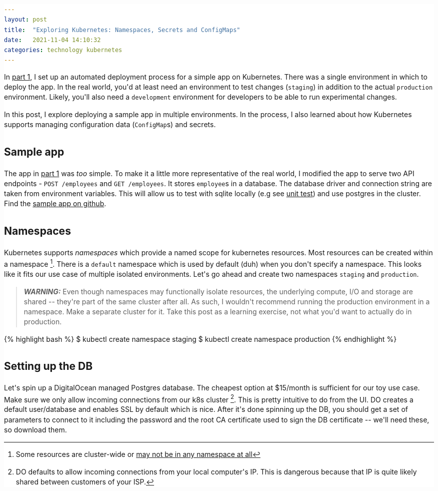 ```yaml
---
layout: post
title:  "Exploring Kubernetes: Namespaces, Secrets and ConfigMaps"
date:   2021-11-04 14:10:32
categories: technology kubernetes
---
```


In [part 1](https://www.ameyalokare.com/technology/kubernetes/ci/cd/github-actions/2021/10/30/exploring-kubernetes-automated-deployment-part-1.html), I set up an automated deployment process for a simple app on Kubernetes. There was a single environment in which to deploy the app. In the real world, you'd at least need an environment to test changes (`staging`) in addition to the actual `production` environment. Likely, you'll also need a `development` environment for developers to be able to run experimental changes.

In this post, I explore deploying a sample app in multiple environments. In the process, I also learned about how Kubernetes supports managing configuration data (`ConfigMap`s) and secrets.

## Sample app

The app in [part 1](https://www.ameyalokare.com/technology/kubernetes/ci/cd/github-actions/2021/10/30/exploring-kubernetes-automated-deployment-part-1.html) was *too* simple. To make it a little more representative of the real world, I modified the app to serve two API endpoints - `POST /employees` and `GET /employees`. It stores `employee`s in a database. The database driver and connection string are taken from environment variables. This will allow us to test with sqlite locally (e.g see [unit test](https://github.com/juggernaut/k8s-demo-emp-api/blob/d1fa876c2fa9dfc9b4d54e874597291aac883a29/api_test.go#L39)) and use postgres in the cluster. Find the [sample app on github](https://github.com/juggernaut/k8s-demo-emp-api).

## Namespaces

Kubernetes supports *namespaces* which provide a named scope for kubernetes resources. Most resources can be created within a namespace [^1]. There is a `default` namespace which is used by default (duh) when you don't specify a namespace. This looks like it fits our use case of multiple isolated environments. Let's go ahead and create two namespaces `staging` and `production`.

> **_WARNING:_** Even though namespaces may functionally isolate resources, the underlying compute, I/O and storage are shared -- they're part of the same cluster after all. As such, I wouldn't recommend running the production environment in a namespace. Make a separate cluster for it. Take this post as a learning exercise, not what you'd want to actually do in production.

{% highlight bash %}
$ kubectl create namespace staging
$ kubectl create namespace production
{% endhighlight %}

## Setting up the DB

Let's spin up a DigitalOcean managed Postgres database. The cheapest option at $15/month is sufficient for our toy use case. Make sure we only allow incoming connections from our k8s cluster [^2]. This is pretty intuitive to do from the UI. DO creates a default user/database and enables SSL by default which is nice. After it's done spinning up the DB, you should get a set of parameters to connect to it including the password and the root CA certificate used to sign the DB certificate -- we'll need these, so download them.


[^1]: Some resources are cluster-wide or [may not be in any namespace at all](https://kubernetes.io/docs/concepts/overview/working-with-objects/namespaces/#not-all-objects-are-in-a-namespace)
[^2]: DO defaults to allow incoming connections from your local computer's IP. This is dangerous because that IP is quite likely shared between customers of your ISP.
[^3]: Using [Postgres Schemas](https://www.postgresql.org/docs/9.1/ddl-schemas.html) might be a cleaner solution here
